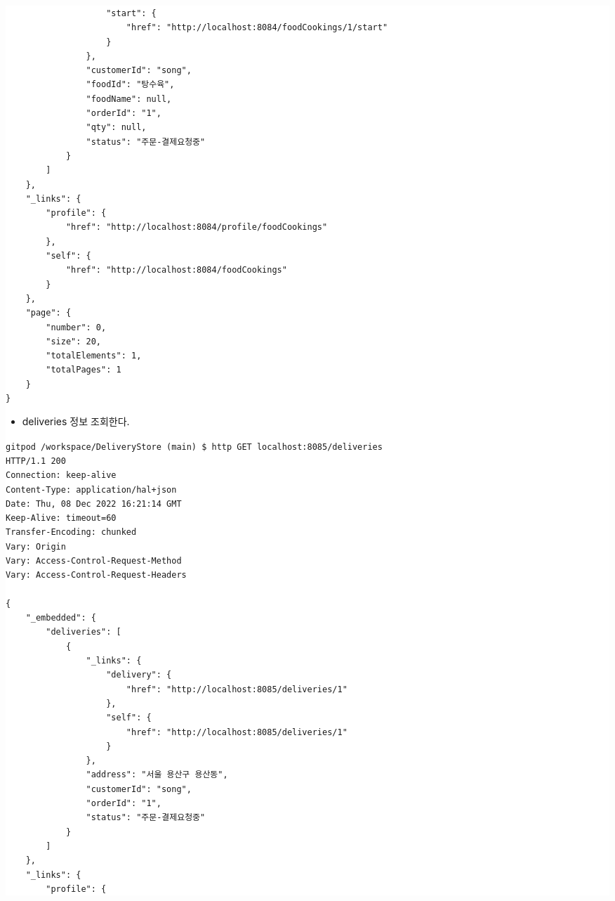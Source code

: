 ```
                    "start": {
                        "href": "http://localhost:8084/foodCookings/1/start"
                    }
                },
                "customerId": "song",
                "foodId": "탕수육",
                "foodName": null,
                "orderId": "1",
                "qty": null,
                "status": "주문-결제요청중"
            }
        ]
    },
    "_links": {
        "profile": {
            "href": "http://localhost:8084/profile/foodCookings"
        },
        "self": {
            "href": "http://localhost:8084/foodCookings"
        }
    },
    "page": {
        "number": 0,
        "size": 20,
        "totalElements": 1,
        "totalPages": 1
    }
}
```
- deliveries 정보 조회한다.
```
gitpod /workspace/DeliveryStore (main) $ http GET localhost:8085/deliveries
HTTP/1.1 200 
Connection: keep-alive
Content-Type: application/hal+json
Date: Thu, 08 Dec 2022 16:21:14 GMT
Keep-Alive: timeout=60
Transfer-Encoding: chunked
Vary: Origin
Vary: Access-Control-Request-Method
Vary: Access-Control-Request-Headers

{
    "_embedded": {
        "deliveries": [
            {
                "_links": {
                    "delivery": {
                        "href": "http://localhost:8085/deliveries/1"
                    },
                    "self": {
                        "href": "http://localhost:8085/deliveries/1"
                    }
                },
                "address": "서울 용산구 용산동",
                "customerId": "song",
                "orderId": "1",
                "status": "주문-결제요청중"
            }
        ]
    },
    "_links": {
        "profile": {
```